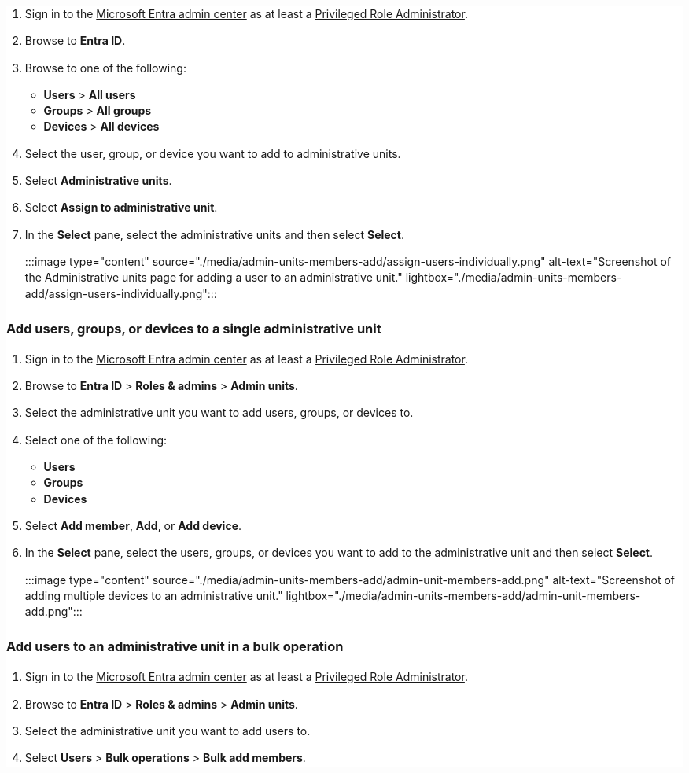 
1. Sign in to the [Microsoft Entra admin center](https://entra.microsoft.com) as at least a [Privileged Role Administrator](permissions-reference.md#privileged-role-administrator).

1. Browse to **Entra ID**.

1. Browse to one of the following:

    - **Users** > **All users**
    - **Groups** > **All groups**
    - **Devices** > **All devices**

1. Select the user, group, or device you want to add to administrative units.

1. Select **Administrative units**.

1. Select **Assign to administrative unit**.

1. In the **Select** pane, select the administrative units and then select **Select**.

    :::image type="content" source="./media/admin-units-members-add/assign-users-individually.png" alt-text="Screenshot of the Administrative units page for adding a user to an administrative unit." lightbox="./media/admin-units-members-add/assign-users-individually.png":::

### Add users, groups, or devices to a single administrative unit

1. Sign in to the [Microsoft Entra admin center](https://entra.microsoft.com) as at least a [Privileged Role Administrator](permissions-reference.md#privileged-role-administrator).

1. Browse to **Entra ID** > **Roles & admins** > **Admin units**.

1. Select the administrative unit you want to add users, groups, or devices to.

1. Select one of the following:

    - **Users**
    - **Groups**
    - **Devices**

1. Select **Add member**, **Add**, or **Add device**.

1. In the **Select** pane, select the users, groups, or devices you want to add to the administrative unit and then select **Select**.

    :::image type="content" source="./media/admin-units-members-add/admin-unit-members-add.png" alt-text="Screenshot of adding multiple devices to an administrative unit." lightbox="./media/admin-units-members-add/admin-unit-members-add.png":::

### Add users to an administrative unit in a bulk operation

1. Sign in to the [Microsoft Entra admin center](https://entra.microsoft.com) as at least a [Privileged Role Administrator](permissions-reference.md#privileged-role-administrator).

1. Browse to **Entra ID** > **Roles & admins** > **Admin units**.

1. Select the administrative unit you want to add users to.

1. Select **Users** > **Bulk operations** > **Bulk add members**.
